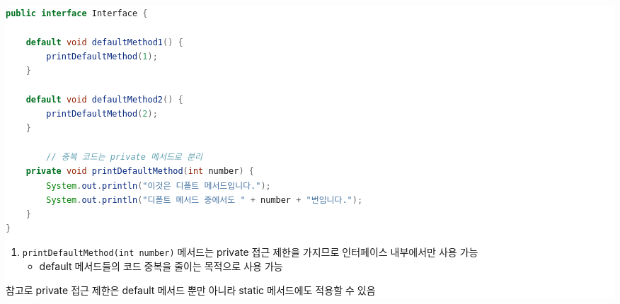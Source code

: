 
```java
public interface Interface {

    default void defaultMethod1() {
        printDefaultMethod(1);
    }

    default void defaultMethod2() {
        printDefaultMethod(2);
    }

		// 중복 코드는 private 메서드로 분리
    private void printDefaultMethod(int number) {
        System.out.println("이것은 디폴트 메서드입니다.");
        System.out.println("디폴트 메서드 중에서도 " + number + "번입니다.");
    }
}
```

1. `printDefaultMethod(int number)` 메서드는 private 접근 제한을 가지므로 인터페이스 내부에서만 사용 가능
	- default 메서드들의 코드 중복을 줄이는 목적으로 사용 가능

 참고로 private 접근 제한은 default 메서드 뿐만 아니라 static 메서드에도 적용할 수 있음